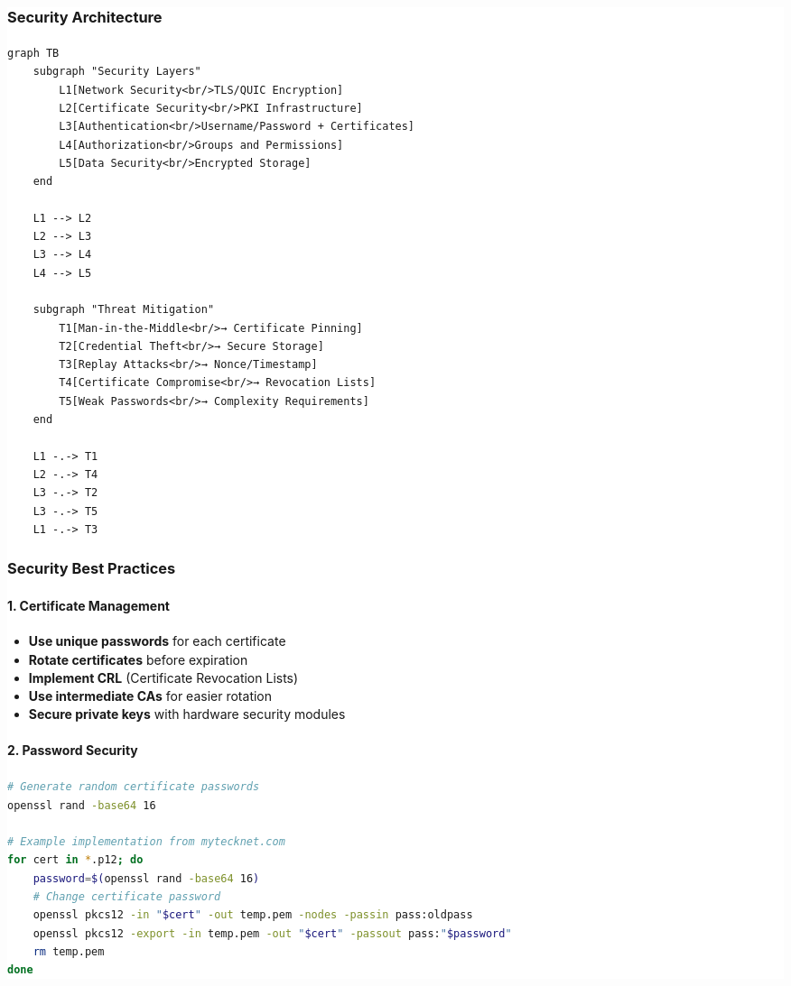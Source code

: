 ### Security Architecture

```mermaid
graph TB
    subgraph "Security Layers"
        L1[Network Security<br/>TLS/QUIC Encryption]
        L2[Certificate Security<br/>PKI Infrastructure]
        L3[Authentication<br/>Username/Password + Certificates]
        L4[Authorization<br/>Groups and Permissions]
        L5[Data Security<br/>Encrypted Storage]
    end
    
    L1 --> L2
    L2 --> L3
    L3 --> L4
    L4 --> L5
    
    subgraph "Threat Mitigation"
        T1[Man-in-the-Middle<br/>→ Certificate Pinning]
        T2[Credential Theft<br/>→ Secure Storage]
        T3[Replay Attacks<br/>→ Nonce/Timestamp]
        T4[Certificate Compromise<br/>→ Revocation Lists]
        T5[Weak Passwords<br/>→ Complexity Requirements]
    end
    
    L1 -.-> T1
    L2 -.-> T4
    L3 -.-> T2
    L3 -.-> T5
    L1 -.-> T3
```

### Security Best Practices

#### 1. Certificate Management

- **Use unique passwords** for each certificate
- **Rotate certificates** before expiration
- **Implement CRL** (Certificate Revocation Lists)
- **Use intermediate CAs** for easier rotation
- **Secure private keys** with hardware security modules

#### 2. Password Security

```bash
# Generate random certificate passwords
openssl rand -base64 16

# Example implementation from mytecknet.com
for cert in *.p12; do
    password=$(openssl rand -base64 16)
    # Change certificate password
    openssl pkcs12 -in "$cert" -out temp.pem -nodes -passin pass:oldpass
    openssl pkcs12 -export -in temp.pem -out "$cert" -passout pass:"$password"
    rm temp.pem
done
```
